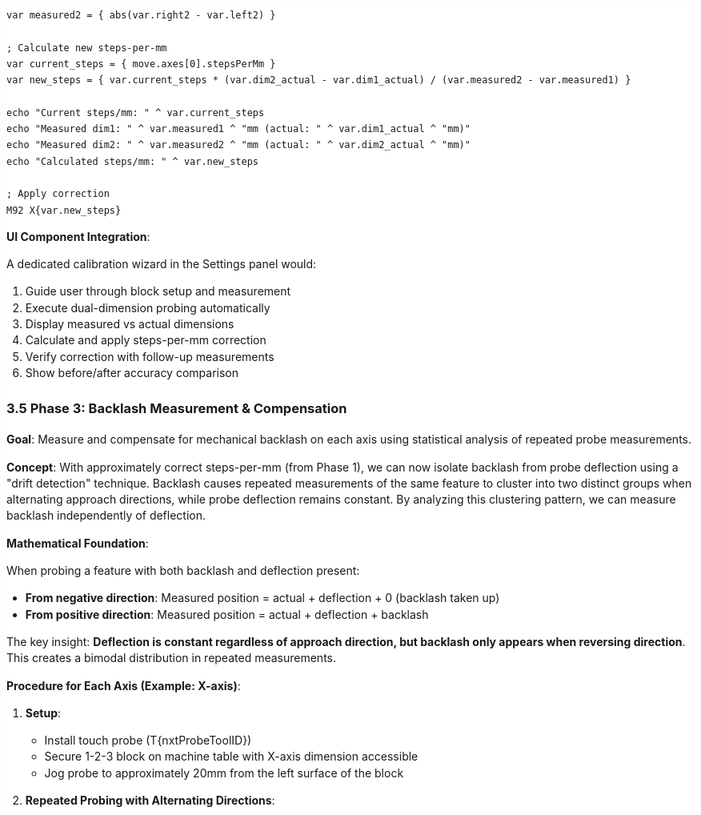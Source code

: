 ```gcode
var measured2 = { abs(var.right2 - var.left2) }

; Calculate new steps-per-mm
var current_steps = { move.axes[0].stepsPerMm }
var new_steps = { var.current_steps * (var.dim2_actual - var.dim1_actual) / (var.measured2 - var.measured1) }

echo "Current steps/mm: " ^ var.current_steps
echo "Measured dim1: " ^ var.measured1 ^ "mm (actual: " ^ var.dim1_actual ^ "mm)"
echo "Measured dim2: " ^ var.measured2 ^ "mm (actual: " ^ var.dim2_actual ^ "mm)"
echo "Calculated steps/mm: " ^ var.new_steps

; Apply correction
M92 X{var.new_steps}
```

**UI Component Integration**:

A dedicated calibration wizard in the Settings panel would:
1. Guide user through block setup and measurement
2. Execute dual-dimension probing automatically
3. Display measured vs actual dimensions
4. Calculate and apply steps-per-mm correction
5. Verify correction with follow-up measurements
6. Show before/after accuracy comparison

### 3.5 Phase 3: Backlash Measurement & Compensation

**Goal**: Measure and compensate for mechanical backlash on each axis using statistical analysis of repeated probe measurements.

**Concept**:
With approximately correct steps-per-mm (from Phase 1), we can now isolate backlash from probe deflection using a "drift detection" technique. Backlash causes repeated measurements of the same feature to cluster into two distinct groups when alternating approach directions, while probe deflection remains constant. By analyzing this clustering pattern, we can measure backlash independently of deflection.

**Mathematical Foundation**:

When probing a feature with both backlash and deflection present:
- **From negative direction**: Measured position = actual + deflection + 0 (backlash taken up)
- **From positive direction**: Measured position = actual + deflection + backlash

The key insight: **Deflection is constant regardless of approach direction, but backlash only appears when reversing direction**. This creates a bimodal distribution in repeated measurements.

**Procedure for Each Axis (Example: X-axis)**:

1. **Setup**:
   - Install touch probe (T{nxtProbeToolID})
   - Secure 1-2-3 block on machine table with X-axis dimension accessible
   - Jog probe to approximately 20mm from the left surface of the block

2. **Repeated Probing with Alternating Directions**:
   